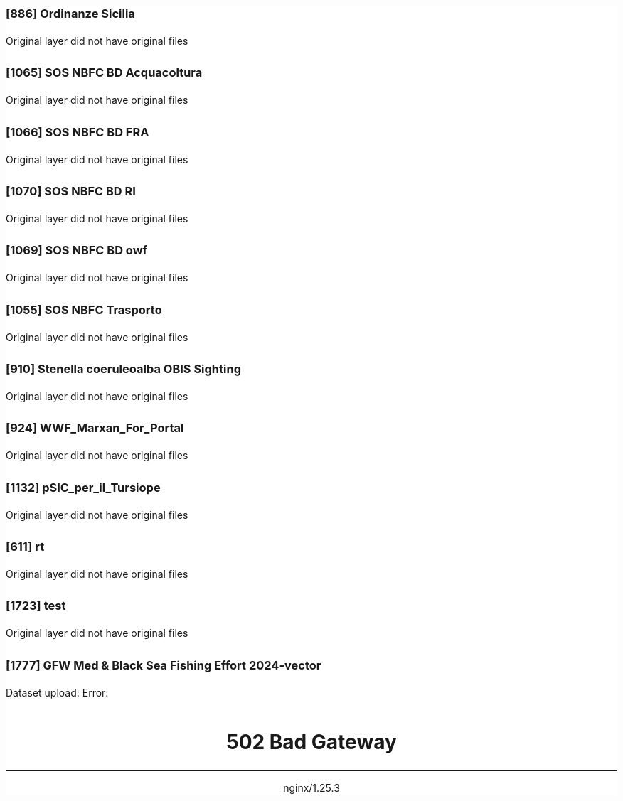 ### [886] Ordinanze Sicilia

Original layer did not have original files

### [1065] SOS NBFC BD Acquacoltura

Original layer did not have original files

### [1066] SOS NBFC BD FRA

Original layer did not have original files

### [1070] SOS NBFC BD RI

Original layer did not have original files

### [1069] SOS NBFC BD owf

Original layer did not have original files

### [1055] SOS NBFC Trasporto

Original layer did not have original files

### [910] Stenella coeruleoalba OBIS Sighting

Original layer did not have original files

### [924] WWF_Marxan_For_Portal

Original layer did not have original files

### [1132] pSIC_per_il_Tursiope

Original layer did not have original files

### [611] rt

Original layer did not have original files

### [1723] test

Original layer did not have original files

### [1777] GFW Med & Black Sea Fishing Effort 2024-vector

Dataset upload: Error: <html>
<head><title>502 Bad Gateway</title></head>
<body>
<center><h1>502 Bad Gateway</h1></center>
<hr><center>nginx/1.25.3</center>
</body>
</html>
